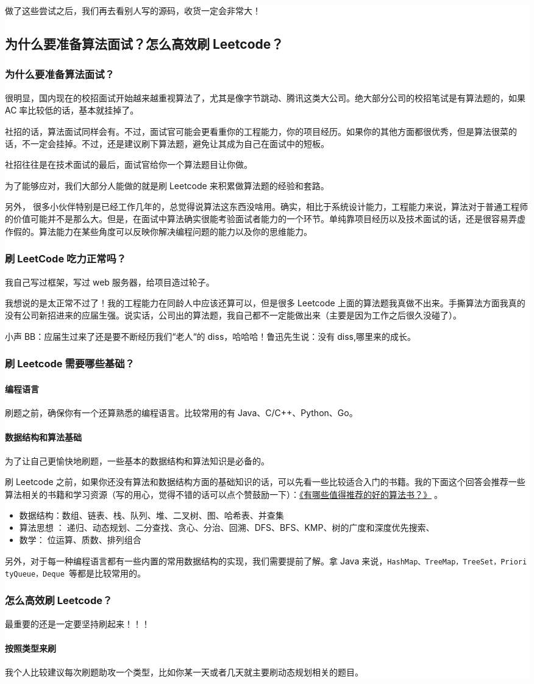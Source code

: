 做了这些尝试之后，我们再去看别人写的源码，收货一定会非常大！

## 为什么要准备算法面试？怎么高效刷 Leetcode？

### 为什么要准备算法面试？

很明显，国内现在的校招面试开始越来越重视算法了，尤其是像字节跳动、腾讯这类大公司。绝大部分公司的校招笔试是有算法题的，如果 AC
率比较低的话，基本就挂掉了。

社招的话，算法面试同样会有。不过，面试官可能会更看重你的工程能力，你的项目经历。如果你的其他方面都很优秀，但是算法很菜的话，不一定会挂掉。不过，还是建议刷下算法题，避免让其成为自己在面试中的短板。

社招往往是在技术面试的最后，面试官给你一个算法题目让你做。

为了能够应对，我们大部分人能做的就是刷 Leetcode 来积累做算法题的经验和套路。

另外，
很多小伙伴特别是已经工作几年的，总觉得说算法这东西没啥用。确实，相比于系统设计能力，工程能力来说，算法对于普通工程师的价值可能并不是那么大。但是，在面试中算法确实很能考验面试者能力的一个环节。单纯靠项目经历以及技术面试的话，还是很容易弄虚作假的。算法能力在某些角度可以反映你解决编程问题的能力以及你的思维能力。

### 刷 LeetCode 吃力正常吗？

我自己写过框架，写过 web 服务器，给项目造过轮子。

我想说的是太正常不过了！我的工程能力在同龄人中应该还算可以，但是很多 Leetcode
上面的算法题我真做不出来。手撕算法方面我真的没有公司新招进来的应届生强。说实话，公司出的算法题，我自己都不一定能做出来（主要是因为工作之后很久没碰了）。

小声 BB：应届生过来了还是要不断经历我们“老人“的 diss，哈哈哈！鲁迅先生说：没有 diss,哪里来的成长。

### 刷 Leetcode 需要哪些基础？

#### 编程语言

刷题之前，确保你有一个还算熟悉的编程语言。比较常用的有 Java、C/C++、Python、Go。

#### 数据结构和算法基础

为了让自己更愉快地刷题，一些基本的数据结构和算法知识是必备的。

刷 Leetcode
之前，如果你还没有算法和数据结构方面的基础知识的话，可以先看一些比较适合入门的书籍。我的下面这个回答会推荐一些算法相关的书籍和学习资源（写的用心，觉得不错的话可以点个赞鼓励一下）：[《有哪些值得推荐的好的算法书？》](https://www.zhihu.com/question/323359308/answer/1545320858) 。

- 数据结构：数组、链表、栈、队列、堆、二叉树、图、哈希表、并查集
- 算法思想 ： 递归、动态规划、二分查找、贪心、分治、回溯、DFS、BFS、KMP、树的广度和深度优先搜索、
- 数学： 位运算、质数、排列组合

另外，对于每一种编程语言都有一些内置的常用数据结构的实现，我们需要提前了解。拿 Java
来说，`HashMap、TreeMap，TreeSet，PriorityQueue，Deque `等都是比较常用的。

### 怎么高效刷 Leetcode？

最重要的还是一定要坚持刷起来！！！

#### 按照类型来刷

我个人比较建议每次刷题助攻一个类型，比如你某一天或者几天就主要刷动态规划相关的题目。
